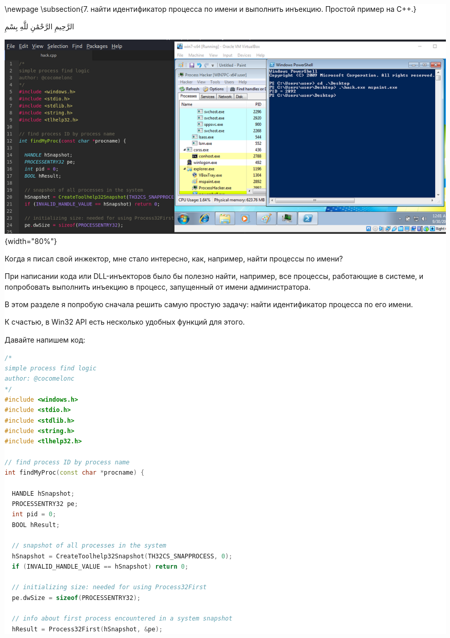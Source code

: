 \newpage
\subsection{7. найти идентификатор процесса по имени и выполнить инъекцию. Простой пример на C++.}

الرَّحِيمِ الرَّحْمَٰنِ للَّهِ بِسْمِ 

![find my process](./images/9/2021-09-30_00-01.png){width="80%"}

Когда я писал свой инжектор, мне стало интересно, как, например, найти процессы по имени?   

При написании кода или DLL-инъекторов было бы полезно найти, например, все процессы, работающие в системе, и попробовать выполнить инъекцию в процесс, запущенный от имени администратора.

В этом разделе я попробую сначала решить самую простую задачу: найти идентификатор процесса по его имени.

К счастью, в Win32 API есть несколько удобных функций для этого.

Давайте напишем код:
```cpp
/*
simple process find logic
author: @cocomelonc
*/
#include <windows.h>
#include <stdio.h>
#include <stdlib.h>
#include <string.h>
#include <tlhelp32.h>

// find process ID by process name
int findMyProc(const char *procname) {

  HANDLE hSnapshot;
  PROCESSENTRY32 pe;
  int pid = 0;
  BOOL hResult;

  // snapshot of all processes in the system
  hSnapshot = CreateToolhelp32Snapshot(TH32CS_SNAPPROCESS, 0);
  if (INVALID_HANDLE_VALUE == hSnapshot) return 0;

  // initializing size: needed for using Process32First
  pe.dwSize = sizeof(PROCESSENTRY32);

  // info about first process encountered in a system snapshot
  hResult = Process32First(hSnapshot, &pe);

```